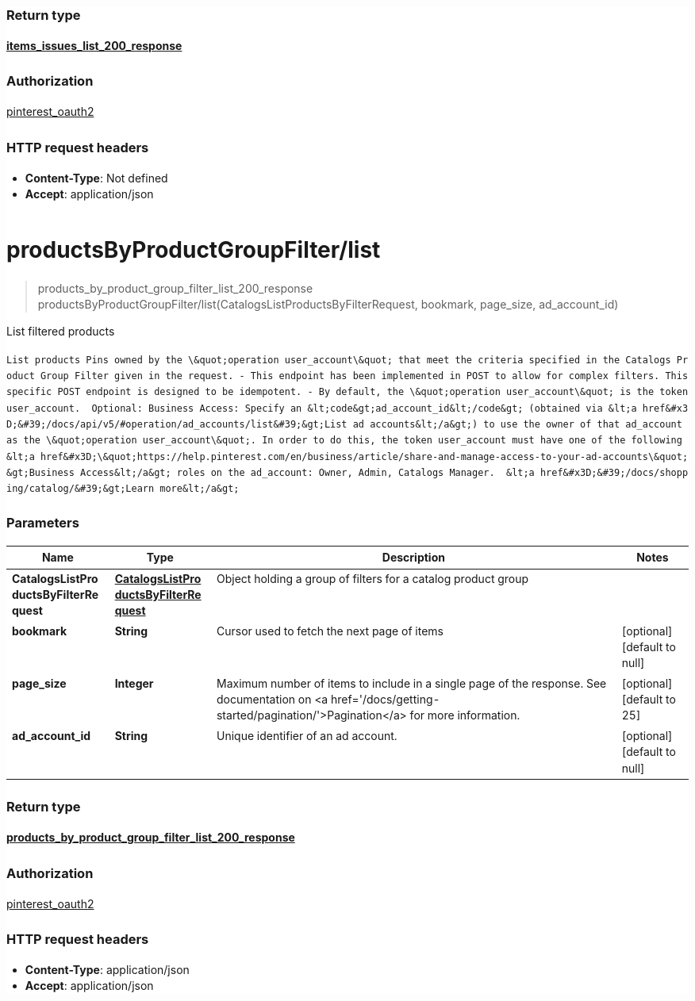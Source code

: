 ### Return type

[**items_issues_list_200_response**](../Models/items_issues_list_200_response.md)

### Authorization

[pinterest_oauth2](../README.md#pinterest_oauth2)

### HTTP request headers

- **Content-Type**: Not defined
- **Accept**: application/json

<a name="productsByProductGroupFilter/list"></a>
# **productsByProductGroupFilter/list**
> products_by_product_group_filter_list_200_response productsByProductGroupFilter/list(CatalogsListProductsByFilterRequest, bookmark, page\_size, ad\_account\_id)

List filtered products

    List products Pins owned by the \&quot;operation user_account\&quot; that meet the criteria specified in the Catalogs Product Group Filter given in the request. - This endpoint has been implemented in POST to allow for complex filters. This specific POST endpoint is designed to be idempotent. - By default, the \&quot;operation user_account\&quot; is the token user_account.  Optional: Business Access: Specify an &lt;code&gt;ad_account_id&lt;/code&gt; (obtained via &lt;a href&#x3D;&#39;/docs/api/v5/#operation/ad_accounts/list&#39;&gt;List ad accounts&lt;/a&gt;) to use the owner of that ad_account as the \&quot;operation user_account\&quot;. In order to do this, the token user_account must have one of the following &lt;a href&#x3D;\&quot;https://help.pinterest.com/en/business/article/share-and-manage-access-to-your-ad-accounts\&quot;&gt;Business Access&lt;/a&gt; roles on the ad_account: Owner, Admin, Catalogs Manager.  &lt;a href&#x3D;&#39;/docs/shopping/catalog/&#39;&gt;Learn more&lt;/a&gt;

### Parameters

|Name | Type | Description  | Notes |
|------------- | ------------- | ------------- | -------------|
| **CatalogsListProductsByFilterRequest** | [**CatalogsListProductsByFilterRequest**](../Models/CatalogsListProductsByFilterRequest.md)| Object holding a group of filters for a catalog product group | |
| **bookmark** | **String**| Cursor used to fetch the next page of items | [optional] [default to null] |
| **page\_size** | **Integer**| Maximum number of items to include in a single page of the response. See documentation on &lt;a href&#x3D;&#39;/docs/getting-started/pagination/&#39;&gt;Pagination&lt;/a&gt; for more information. | [optional] [default to 25] |
| **ad\_account\_id** | **String**| Unique identifier of an ad account. | [optional] [default to null] |

### Return type

[**products_by_product_group_filter_list_200_response**](../Models/products_by_product_group_filter_list_200_response.md)

### Authorization

[pinterest_oauth2](../README.md#pinterest_oauth2)

### HTTP request headers

- **Content-Type**: application/json
- **Accept**: application/json

